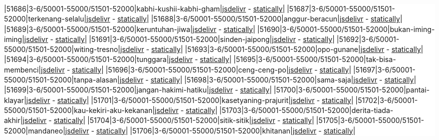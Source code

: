 |51686|3-6/50001-55000/51501-52000|kabhi-kushii-kabhi-gham|[jsdelivr](https://cdn.jsdelivr.net/gh/dbchord/png-c-1280x720_3-6/50001-55000/51501-52000/kabhi-kushii-kabhi-gham.png) - [statically](https://cdn.statically.io/gh/dbchord/png-c-1280x720_3-6/img/50001-55000/51501-52000/kabhi-kushii-kabhi-gham.png)|
|51687|3-6/50001-55000/51501-52000|terkenang-selalu|[jsdelivr](https://cdn.jsdelivr.net/gh/dbchord/png-c-1280x720_3-6/50001-55000/51501-52000/terkenang-selalu.png) - [statically](https://cdn.statically.io/gh/dbchord/png-c-1280x720_3-6/img/50001-55000/51501-52000/terkenang-selalu.png)|
|51688|3-6/50001-55000/51501-52000|anggur-beracun|[jsdelivr](https://cdn.jsdelivr.net/gh/dbchord/png-c-1280x720_3-6/50001-55000/51501-52000/anggur-beracun.png) - [statically](https://cdn.statically.io/gh/dbchord/png-c-1280x720_3-6/img/50001-55000/51501-52000/anggur-beracun.png)|
|51689|3-6/50001-55000/51501-52000|keruntuhan-jiwa|[jsdelivr](https://cdn.jsdelivr.net/gh/dbchord/png-c-1280x720_3-6/50001-55000/51501-52000/keruntuhan-jiwa.png) - [statically](https://cdn.statically.io/gh/dbchord/png-c-1280x720_3-6/img/50001-55000/51501-52000/keruntuhan-jiwa.png)|
|51690|3-6/50001-55000/51501-52000|bukan-iming-iming|[jsdelivr](https://cdn.jsdelivr.net/gh/dbchord/png-c-1280x720_3-6/50001-55000/51501-52000/bukan-iming-iming.png) - [statically](https://cdn.statically.io/gh/dbchord/png-c-1280x720_3-6/img/50001-55000/51501-52000/bukan-iming-iming.png)|
|51691|3-6/50001-55000/51501-52000|sinden-jaipong|[jsdelivr](https://cdn.jsdelivr.net/gh/dbchord/png-c-1280x720_3-6/50001-55000/51501-52000/sinden-jaipong.png) - [statically](https://cdn.statically.io/gh/dbchord/png-c-1280x720_3-6/img/50001-55000/51501-52000/sinden-jaipong.png)|
|51692|3-6/50001-55000/51501-52000|witing-tresno|[jsdelivr](https://cdn.jsdelivr.net/gh/dbchord/png-c-1280x720_3-6/50001-55000/51501-52000/witing-tresno.png) - [statically](https://cdn.statically.io/gh/dbchord/png-c-1280x720_3-6/img/50001-55000/51501-52000/witing-tresno.png)|
|51693|3-6/50001-55000/51501-52000|opo-gunane|[jsdelivr](https://cdn.jsdelivr.net/gh/dbchord/png-c-1280x720_3-6/50001-55000/51501-52000/opo-gunane.png) - [statically](https://cdn.statically.io/gh/dbchord/png-c-1280x720_3-6/img/50001-55000/51501-52000/opo-gunane.png)|
|51694|3-6/50001-55000/51501-52000|tunggara|[jsdelivr](https://cdn.jsdelivr.net/gh/dbchord/png-c-1280x720_3-6/50001-55000/51501-52000/tunggara.png) - [statically](https://cdn.statically.io/gh/dbchord/png-c-1280x720_3-6/img/50001-55000/51501-52000/tunggara.png)|
|51695|3-6/50001-55000/51501-52000|tak-bisa-membenci|[jsdelivr](https://cdn.jsdelivr.net/gh/dbchord/png-c-1280x720_3-6/50001-55000/51501-52000/tak-bisa-membenci.png) - [statically](https://cdn.statically.io/gh/dbchord/png-c-1280x720_3-6/img/50001-55000/51501-52000/tak-bisa-membenci.png)|
|51696|3-6/50001-55000/51501-52000|ceng-ceng-po|[jsdelivr](https://cdn.jsdelivr.net/gh/dbchord/png-c-1280x720_3-6/50001-55000/51501-52000/ceng-ceng-po.png) - [statically](https://cdn.statically.io/gh/dbchord/png-c-1280x720_3-6/img/50001-55000/51501-52000/ceng-ceng-po.png)|
|51697|3-6/50001-55000/51501-52000|tanpa-alasan|[jsdelivr](https://cdn.jsdelivr.net/gh/dbchord/png-c-1280x720_3-6/50001-55000/51501-52000/tanpa-alasan.png) - [statically](https://cdn.statically.io/gh/dbchord/png-c-1280x720_3-6/img/50001-55000/51501-52000/tanpa-alasan.png)|
|51698|3-6/50001-55000/51501-52000|sama-saja|[jsdelivr](https://cdn.jsdelivr.net/gh/dbchord/png-c-1280x720_3-6/50001-55000/51501-52000/sama-saja.png) - [statically](https://cdn.statically.io/gh/dbchord/png-c-1280x720_3-6/img/50001-55000/51501-52000/sama-saja.png)|
|51699|3-6/50001-55000/51501-52000|jangan-hakimi-hatiku|[jsdelivr](https://cdn.jsdelivr.net/gh/dbchord/png-c-1280x720_3-6/50001-55000/51501-52000/jangan-hakimi-hatiku.png) - [statically](https://cdn.statically.io/gh/dbchord/png-c-1280x720_3-6/img/50001-55000/51501-52000/jangan-hakimi-hatiku.png)|
|51700|3-6/50001-55000/51501-52000|pantai-klayar|[jsdelivr](https://cdn.jsdelivr.net/gh/dbchord/png-c-1280x720_3-6/50001-55000/51501-52000/pantai-klayar.png) - [statically](https://cdn.statically.io/gh/dbchord/png-c-1280x720_3-6/img/50001-55000/51501-52000/pantai-klayar.png)|
|51701|3-6/50001-55000/51501-52000|kasetyaning-prajurit|[jsdelivr](https://cdn.jsdelivr.net/gh/dbchord/png-c-1280x720_3-6/50001-55000/51501-52000/kasetyaning-prajurit.png) - [statically](https://cdn.statically.io/gh/dbchord/png-c-1280x720_3-6/img/50001-55000/51501-52000/kasetyaning-prajurit.png)|
|51702|3-6/50001-55000/51501-52000|kau-kekiri-aku-kekanan|[jsdelivr](https://cdn.jsdelivr.net/gh/dbchord/png-c-1280x720_3-6/50001-55000/51501-52000/kau-kekiri-aku-kekanan.png) - [statically](https://cdn.statically.io/gh/dbchord/png-c-1280x720_3-6/img/50001-55000/51501-52000/kau-kekiri-aku-kekanan.png)|
|51703|3-6/50001-55000/51501-52000|derita-tiada-akhir|[jsdelivr](https://cdn.jsdelivr.net/gh/dbchord/png-c-1280x720_3-6/50001-55000/51501-52000/derita-tiada-akhir.png) - [statically](https://cdn.statically.io/gh/dbchord/png-c-1280x720_3-6/img/50001-55000/51501-52000/derita-tiada-akhir.png)|
|51704|3-6/50001-55000/51501-52000|sitik-sitik|[jsdelivr](https://cdn.jsdelivr.net/gh/dbchord/png-c-1280x720_3-6/50001-55000/51501-52000/sitik-sitik.png) - [statically](https://cdn.statically.io/gh/dbchord/png-c-1280x720_3-6/img/50001-55000/51501-52000/sitik-sitik.png)|
|51705|3-6/50001-55000/51501-52000|mandaneo|[jsdelivr](https://cdn.jsdelivr.net/gh/dbchord/png-c-1280x720_3-6/50001-55000/51501-52000/mandaneo.png) - [statically](https://cdn.statically.io/gh/dbchord/png-c-1280x720_3-6/img/50001-55000/51501-52000/mandaneo.png)|
|51706|3-6/50001-55000/51501-52000|khitanan|[jsdelivr](https://cdn.jsdelivr.net/gh/dbchord/png-c-1280x720_3-6/50001-55000/51501-52000/khitanan.png) - [statically](https://cdn.statically.io/gh/dbchord/png-c-1280x720_3-6/img/50001-55000/51501-52000/khitanan.png)|
